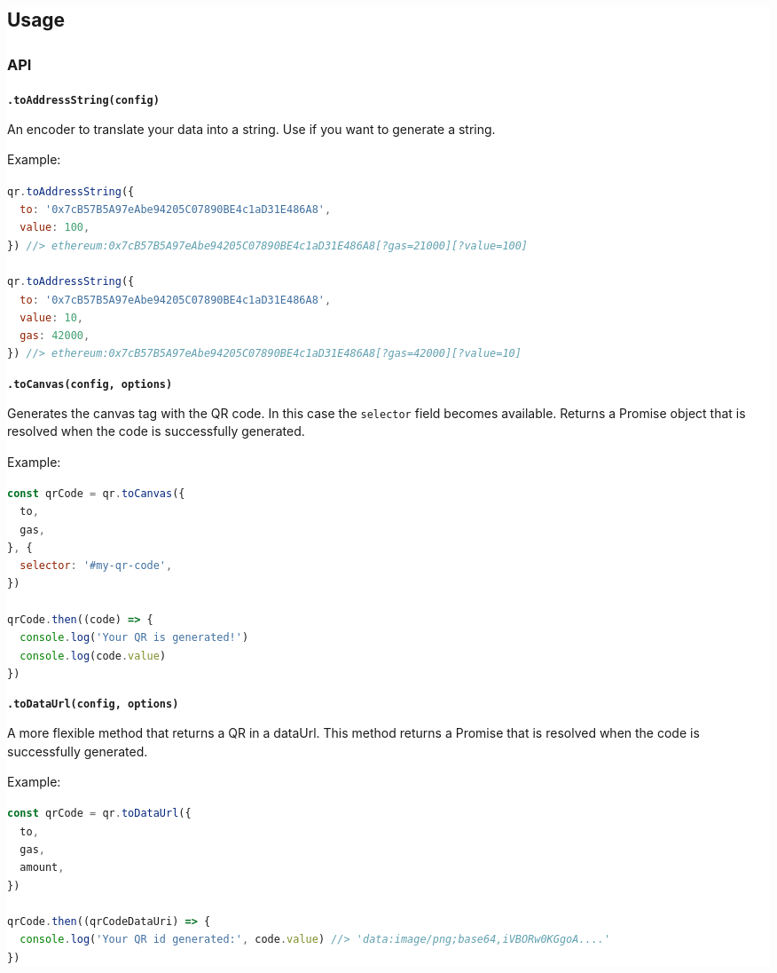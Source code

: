 ## Usage

### API

**`.toAddressString(config)`**

An encoder to translate your data into a string. Use if you want to generate a string.

Example:
```javascript
qr.toAddressString({
  to: '0x7cB57B5A97eAbe94205C07890BE4c1aD31E486A8',
  value: 100,
}) //> ethereum:0x7cB57B5A97eAbe94205C07890BE4c1aD31E486A8[?gas=21000][?value=100]

qr.toAddressString({
  to: '0x7cB57B5A97eAbe94205C07890BE4c1aD31E486A8',
  value: 10,
  gas: 42000,
}) //> ethereum:0x7cB57B5A97eAbe94205C07890BE4c1aD31E486A8[?gas=42000][?value=10]
```


**`.toCanvas(config, options)`**

Generates the canvas tag with the QR code. In this case the `selector` field becomes available.
Returns a Promise object that is resolved when the code is successfully generated.

Example:
```javascript
const qrCode = qr.toCanvas({
  to,
  gas,
}, {
  selector: '#my-qr-code',
})

qrCode.then((code) => {
  console.log('Your QR is generated!')
  console.log(code.value)
})
```


**`.toDataUrl(config, options)`**

A more flexible method that returns a QR in a dataUrl.
This method returns a Promise that is resolved when the code is successfully generated.

Example:
```javascript
const qrCode = qr.toDataUrl({
  to,
  gas,
  amount,
})

qrCode.then((qrCodeDataUri) => {
  console.log('Your QR id generated:', code.value) //> 'data:image/png;base64,iVBORw0KGgoA....'
})
```
